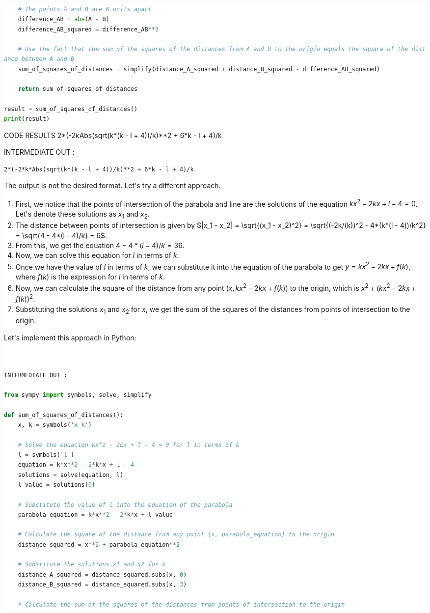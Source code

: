 ```python
    # The points A and B are 6 units apart
    difference_AB = abs(A - B)
    difference_AB_squared = difference_AB**2

    # Use the fact that the sum of the squares of the distances from A and B to the origin equals the square of the distance between A and B
    sum_of_squares_of_distances = simplify(distance_A_squared + distance_B_squared - difference_AB_squared)

    return sum_of_squares_of_distances

result = sum_of_squares_of_distances()
print(result)
```

CODE RESULTS 2*(-2*k*Abs(sqrt(k*(k - l + 4))/k)**2 + 6*k - l + 4)/k

INTERMEDIATE OUT :
```output
2*(-2*k*Abs(sqrt(k*(k - l + 4))/k)**2 + 6*k - l + 4)/k
```

The output is not the desired format. Let's try a different approach.

1. First, we notice that the points of intersection of the parabola and line are the solutions of the equation $kx^2 - 2kx + l - 4 = 0$. Let's denote these solutions as $x_1$ and $x_2$.
2. The distance between points of intersection is given by $|x_1 - x_2| = \sqrt{(x_1 - x_2)^2} = \sqrt{(-2k/(k))^2 - 4*(k*(l - 4))/k^2} = \sqrt{4 - 4*(l - 4)/k} = 6$.
3. From this, we get the equation $4 - 4*(l - 4)/k = 36$.
4. Now, we can solve this equation for $l$ in terms of $k$.
5. Once we have the value of $l$ in terms of $k$, we can substitute it into the equation of the parabola to get $y = kx^2 - 2kx + f(k)$, where $f(k)$ is the expression for $l$ in terms of $k$.
6. Now, we can calculate the square of the distance from any point $(x, kx^2 - 2kx + f(k))$ to the origin, which is $x^2 + (kx^2 - 2kx + f(k))^2$.
7. Substituting the solutions $x_1$ and $x_2$ for $x$, we get the sum of the squares of the distances from points of intersection to the origin.

Let's implement this approach in Python:

```python


INTERMEDIATE OUT :

from sympy import symbols, solve, simplify

def sum_of_squares_of_distances():
    x, k = symbols('x k')

    # Solve the equation kx^2 - 2kx + l - 4 = 0 for l in terms of k
    l = symbols('l')
    equation = k*x**2 - 2*k*x + l - 4
    solutions = solve(equation, l)
    l_value = solutions[0]

    # Substitute the value of l into the equation of the parabola
    parabola_equation = k*x**2 - 2*k*x + l_value

    # Calculate the square of the distance from any point (x, parabola_equation) to the origin
    distance_squared = x**2 + parabola_equation**2

    # Substitute the solutions x1 and x2 for x
    distance_A_squared = distance_squared.subs(x, 0)
    distance_B_squared = distance_squared.subs(x, 3)

    # Calculate the sum of the squares of the distances from points of intersection to the origin
```